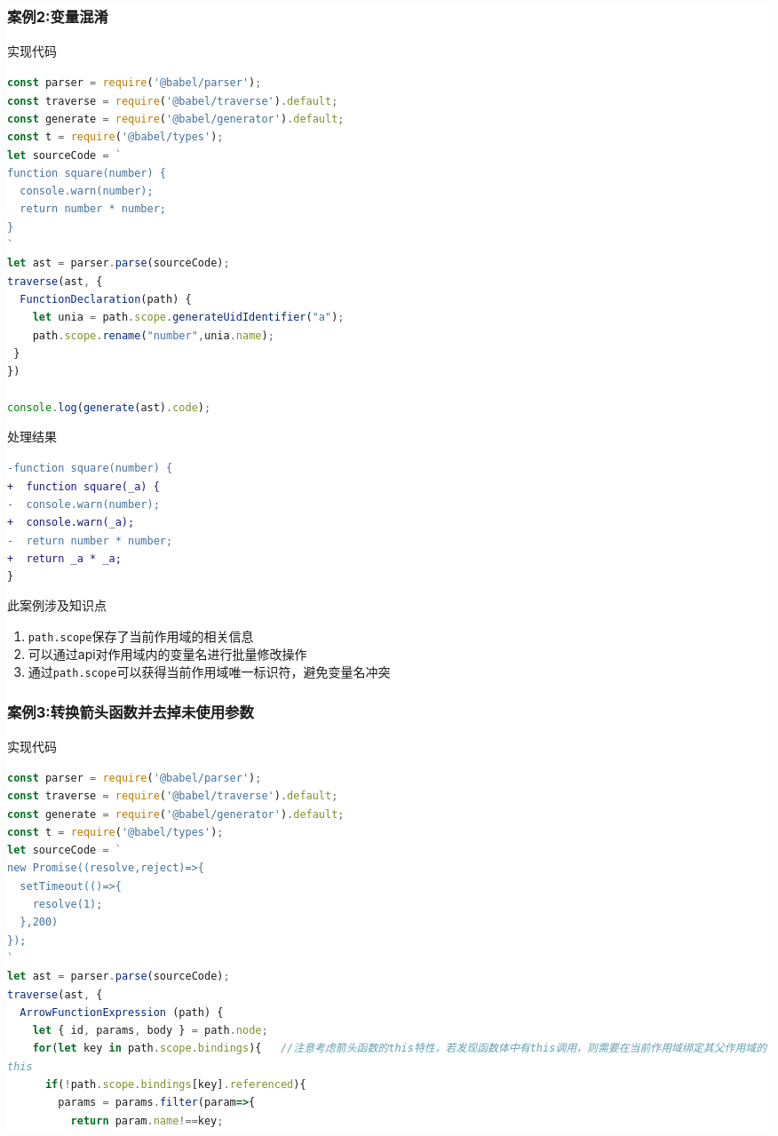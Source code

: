 
### 案例2:变量混淆

实现代码
```js
const parser = require('@babel/parser');
const traverse = require('@babel/traverse').default;
const generate = require('@babel/generator').default;
const t = require('@babel/types');
let sourceCode = `
function square(number) {
  console.warn(number);
  return number * number;
}
`
let ast = parser.parse(sourceCode);
traverse(ast, {
  FunctionDeclaration(path) {
    let unia = path.scope.generateUidIdentifier("a");
    path.scope.rename("number",unia.name);
 }
})

console.log(generate(ast).code);
```

处理结果
```diff
-function square(number) {
+  function square(_a) {
-  console.warn(number);
+  console.warn(_a);
-  return number * number;
+  return _a * _a;
}
```

此案例涉及知识点
1. `path.scope`保存了当前作用域的相关信息
2. 可以通过api对作用域内的变量名进行批量修改操作
3. 通过`path.scope`可以获得当前作用域唯一标识符，避免变量名冲突



### 案例3:转换箭头函数并去掉未使用参数

实现代码
```js
const parser = require('@babel/parser');
const traverse = require('@babel/traverse').default;
const generate = require('@babel/generator').default;
const t = require('@babel/types');
let sourceCode = `
new Promise((resolve,reject)=>{
  setTimeout(()=>{
    resolve(1);
  },200)
});
`
let ast = parser.parse(sourceCode);
traverse(ast, {
  ArrowFunctionExpression (path) { 
    let { id, params, body } = path.node;
    for(let key in path.scope.bindings){   //注意考虑箭头函数的this特性，若发现函数体中有this调用，则需要在当前作用域绑定其父作用域的this
      if(!path.scope.bindings[key].referenced){
        params = params.filter(param=>{
          return param.name!==key;
```